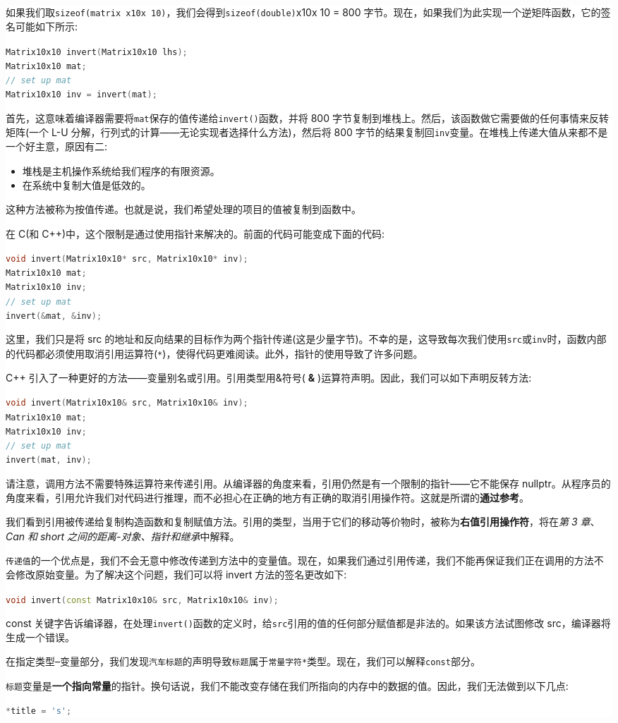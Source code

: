 如果我们取`sizeof(matrix x10x 10)`，我们会得到`sizeof(double)`x10x 10 = 800 字节。现在，如果我们为此实现一个逆矩阵函数，它的签名可能如下所示:

```cpp
Matrix10x10 invert(Matrix10x10 lhs);
Matrix10x10 mat;
// set up mat
Matrix10x10 inv = invert(mat);
```

首先，这意味着编译器需要将`mat`保存的值传递给`invert()`函数，并将 800 字节复制到堆栈上。然后，该函数做它需要做的任何事情来反转矩阵(一个 L-U 分解，行列式的计算——无论实现者选择什么方法)，然后将 800 字节的结果复制回`inv`变量。在堆栈上传递大值从来都不是一个好主意，原因有二:

*   堆栈是主机操作系统给我们程序的有限资源。
*   在系统中复制大值是低效的。

这种方法被称为按值传递。也就是说，我们希望处理的项目的值被复制到函数中。

在 C(和 C++)中，这个限制是通过使用指针来解决的。前面的代码可能变成下面的代码:

```cpp
void invert(Matrix10x10* src, Matrix10x10* inv);
Matrix10x10 mat;
Matrix10x10 inv;
// set up mat
invert(&mat, &inv);
```

这里，我们只是将 src 的地址和反向结果的目标作为两个指针传递(这是少量字节)。不幸的是，这导致每次我们使用`src`或`inv`时，函数内部的代码都必须使用取消引用运算符(`*`)，使得代码更难阅读。此外，指针的使用导致了许多问题。

C++ 引入了一种更好的方法——变量别名或引用。引用类型用&符号( **&** )运算符声明。因此，我们可以如下声明反转方法:

```cpp
void invert(Matrix10x10& src, Matrix10x10& inv);
Matrix10x10 mat;
Matrix10x10 inv;
// set up mat
invert(mat, inv);
```

请注意，调用方法不需要特殊运算符来传递引用。从编译器的角度来看，引用仍然是有一个限制的指针——它不能保存 nullptr。从程序员的角度来看，引用允许我们对代码进行推理，而不必担心在正确的地方有正确的取消引用操作符。这就是所谓的**通过参考**。

我们看到引用被传递给复制构造函数和复制赋值方法。引用的类型，当用于它们的移动等价物时，被称为**右值引用操作符**，将在*第 3 章*、*Can 和 short 之间的距离-对象、指针和继承*中解释。

`传递值`的一个优点是，我们不会无意中修改传递到方法中的变量值。现在，如果我们通过引用传递，我们不能再保证我们正在调用的方法不会修改原始变量。为了解决这个问题，我们可以将 invert 方法的签名更改如下:

```cpp
void invert(const Matrix10x10& src, Matrix10x10& inv);
```

const 关键字告诉编译器，在处理`invert()`函数的定义时，给`src`引用的值的任何部分赋值都是非法的。如果该方法试图修改 src，编译器将生成一个错误。

在指定类型–变量部分，我们发现`汽车标题`的声明导致`标题`属于`常量字符*`类型。现在，我们可以解释`const`部分。

`标题`变量是**一个指向常量**的指针。换句话说，我们不能改变存储在我们所指向的内存中的数据的值。因此，我们无法做到以下几点:

```cpp
*title = 's';
```
